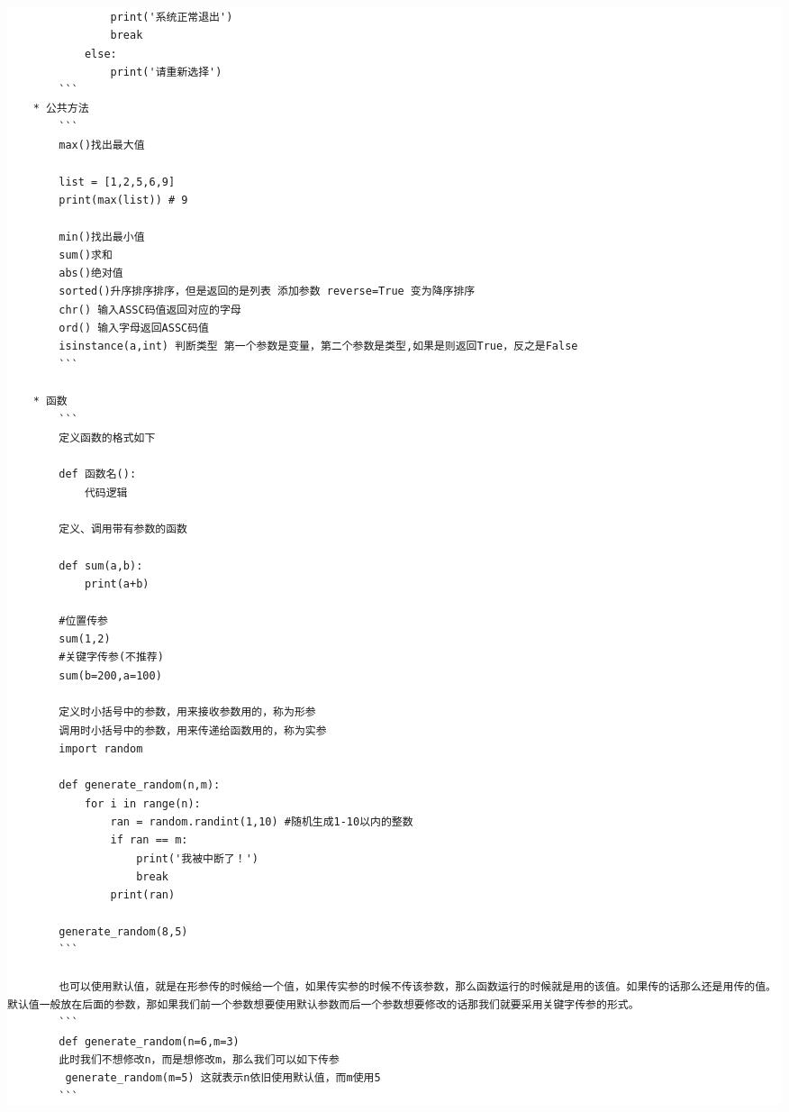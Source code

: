                     print('系统正常退出')
                    break
                else:
                    print('请重新选择')
            ```
        * 公共方法
            ```
            max()找出最大值

            list = [1,2,5,6,9]
            print(max(list)) # 9

            min()找出最小值
            sum()求和
            abs()绝对值
            sorted()升序排序排序，但是返回的是列表 添加参数 reverse=True 变为降序排序
            chr() 输入ASSC码值返回对应的字母
            ord() 输入字母返回ASSC码值
            isinstance(a,int) 判断类型 第一个参数是变量，第二个参数是类型,如果是则返回True，反之是False
            ```

        * 函数 
            ```
            定义函数的格式如下

            def 函数名():
                代码逻辑

            定义、调用带有参数的函数

            def sum(a,b):
                print(a+b)
            
            #位置传参
            sum(1,2)
            #关键字传参(不推荐)
            sum(b=200,a=100)

            定义时小括号中的参数，用来接收参数用的，称为形参
            调用时小括号中的参数，用来传递给函数用的，称为实参
            import random

            def generate_random(n,m): 
                for i in range(n):
                    ran = random.randint(1,10) #随机生成1-10以内的整数
                    if ran == m:
                        print('我被中断了！')
                        break
                    print(ran)

            generate_random(8,5)
            ```

            也可以使用默认值，就是在形参传的时候给一个值，如果传实参的时候不传该参数，那么函数运行的时候就是用的该值。如果传的话那么还是用传的值。默认值一般放在后面的参数，那如果我们前一个参数想要使用默认参数而后一个参数想要修改的话那我们就要采用关键字传参的形式。
            ```
            def generate_random(n=6,m=3)
            此时我们不想修改n，而是想修改m，那么我们可以如下传参
             generate_random(m=5) 这就表示n依旧使用默认值，而m使用5
            ```
